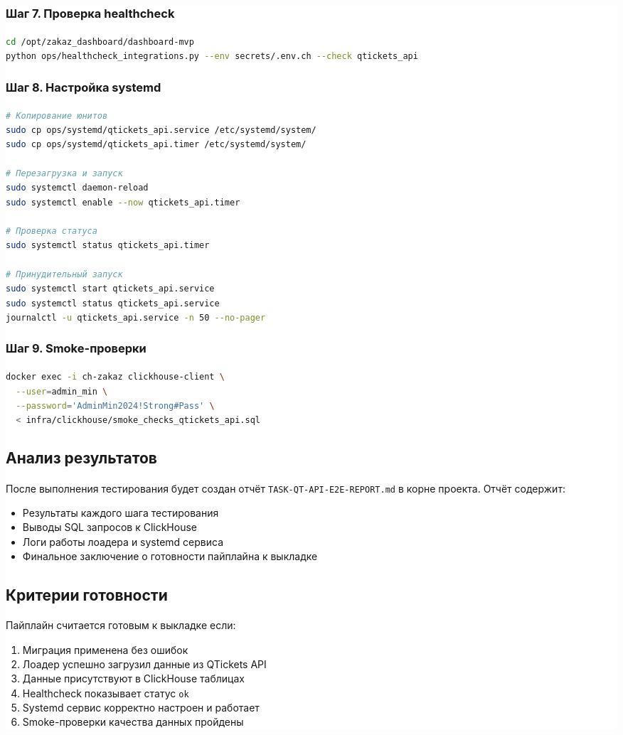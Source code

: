 ### Шаг 7. Проверка healthcheck

```bash
cd /opt/zakaz_dashboard/dashboard-mvp
python ops/healthcheck_integrations.py --env secrets/.env.ch --check qtickets_api
```

### Шаг 8. Настройка systemd

```bash
# Копирование юнитов
sudo cp ops/systemd/qtickets_api.service /etc/systemd/system/
sudo cp ops/systemd/qtickets_api.timer /etc/systemd/system/

# Перезагрузка и запуск
sudo systemctl daemon-reload
sudo systemctl enable --now qtickets_api.timer

# Проверка статуса
sudo systemctl status qtickets_api.timer

# Принудительный запуск
sudo systemctl start qtickets_api.service
sudo systemctl status qtickets_api.service
journalctl -u qtickets_api.service -n 50 --no-pager
```

### Шаг 9. Smoke-проверки

```bash
docker exec -i ch-zakaz clickhouse-client \
  --user=admin_min \
  --password='AdminMin2024!Strong#Pass' \
  < infra/clickhouse/smoke_checks_qtickets_api.sql
```

## Анализ результатов

После выполнения тестирования будет создан отчёт `TASK-QT-API-E2E-REPORT.md` в корне проекта. Отчёт содержит:

- Результаты каждого шага тестирования
- Выводы SQL запросов к ClickHouse
- Логи работы лоадера и systemd сервиса
- Финальное заключение о готовности пайплайна к выкладке

## Критерии готовности

Пайплайн считается готовым к выкладке если:

1. Миграция применена без ошибок
2. Лоадер успешно загрузил данные из QTickets API
3. Данные присутствуют в ClickHouse таблицах
4. Healthcheck показывает статус `ok`
5. Systemd сервис корректно настроен и работает
6. Smoke-проверки качества данных пройдены
